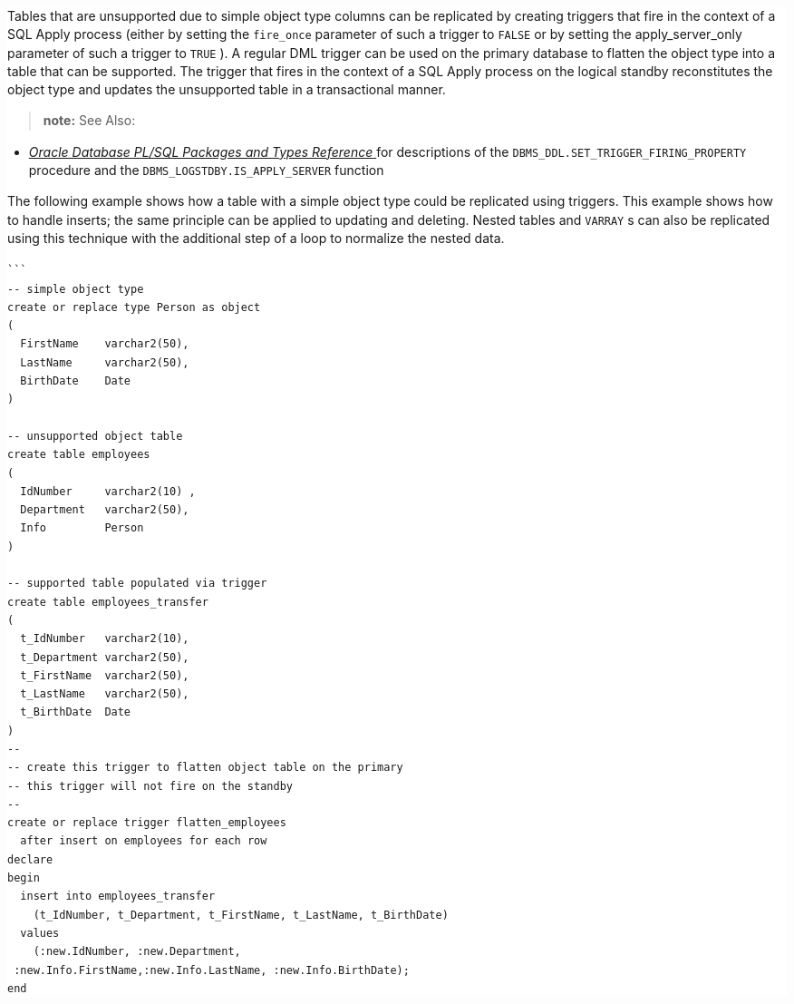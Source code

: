 Tables that are unsupported due to simple object type columns can be replicated by creating triggers that fire in the context of a SQL Apply process (either by setting the ` fire_once ` parameter of such a trigger to ` FALSE ` or by setting the apply_server_only parameter of such a trigger to ` TRUE ` ). A regular DML trigger can be used on the primary database to flatten the object type into a table that can be supported. The trigger that fires in the context of a SQL Apply process on the logical standby reconstitutes the object type and updates the unsupported table in a transactional manner. 

> **note:** See Also: 

  * [ *Oracle Database PL/SQL Packages and Types Reference* ](https://docs.oracle.com/pls/topic/lookup?ctx=en/database/oracle/oracle-database/23/sbydb&id=ARPLS008) for descriptions of the ` DBMS_DDL.SET_TRIGGER_FIRING_PROPERTY ` procedure and the ` DBMS_LOGSTDBY.IS_APPLY_SERVER ` function 




The following example shows how a table with a simple object type could be replicated using triggers. This example shows how to handle inserts; the same principle can be applied to updating and deleting. Nested tables and ` VARRAY ` s can also be replicated using this technique with the additional step of a loop to normalize the nested data. 
    
    
    ```
    -- simple object type
    create or replace type Person as object
    (
      FirstName    varchar2(50),
      LastName     varchar2(50),
      BirthDate    Date
    )
     
    -- unsupported object table
    create table employees
    (
      IdNumber     varchar2(10) ,
      Department   varchar2(50),
      Info         Person
    )
     
    -- supported table populated via trigger
    create table employees_transfer
    (
      t_IdNumber   varchar2(10),
      t_Department varchar2(50),
      t_FirstName  varchar2(50),
      t_LastName   varchar2(50),
      t_BirthDate  Date
    )
    --
    -- create this trigger to flatten object table on the primary
    -- this trigger will not fire on the standby
    --
    create or replace trigger flatten_employees
      after insert on employees for each row
    declare
    begin
      insert into employees_transfer
        (t_IdNumber, t_Department, t_FirstName, t_LastName, t_BirthDate)
      values
        (:new.IdNumber, :new.Department,
     :new.Info.FirstName,:new.Info.LastName, :new.Info.BirthDate);
    end
     